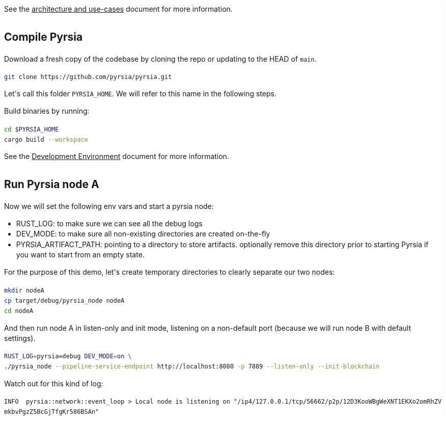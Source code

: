 See the [architecture and use-cases](pyrsia-architecture-and-use-cases.md)
document for more information.

## Compile Pyrsia

Download a fresh copy of the codebase by cloning the repo or updating to the
HEAD of `main`.

```sh
git clone https://github.com/pyrsia/pyrsia.git
```

Let's call this folder `PYRSIA_HOME`. We will refer to this
name in the following steps.

Build binaries by running:

```sh
cd $PYRSIA_HOME
cargo build --workspace
```

See the [Development Environment](../community/get_involved/local_dev_setup.md)
document for more information.

## Run Pyrsia node A

Now we will set the following env vars and start a pyrsia node:

- RUST_LOG: to make sure we can see all the debug logs
- DEV_MODE: to make sure all non-existing directories are created on-the-fly
- PYRSIA_ARTIFACT_PATH: pointing to a directory to store artifacts. optionally
  remove this directory prior to starting Pyrsia if you want to start from an
  empty state.

For the purpose of this demo, let's create temporary directories to clearly
separate our two nodes:

```sh
mkdir nodeA
cp target/debug/pyrsia_node nodeA
cd nodeA
```

And then run node A in listen-only and init mode, listening on a non-default port (because
we will run node B with default settings).

```sh
RUST_LOG=pyrsia=debug DEV_MODE=on \
./pyrsia_node --pipeline-service-endpoint http://localhost:8080 -p 7889 --listen-only --init-blockchain
```

Watch out for this kind of log:

```text
INFO  pyrsia::network::event_loop > Local node is listening on "/ip4/127.0.0.1/tcp/56662/p2p/12D3KooWBgWeXNT1EKXo2omRhZVmkbvPgzZ5BcGjTfgKr586BSAn"
```
